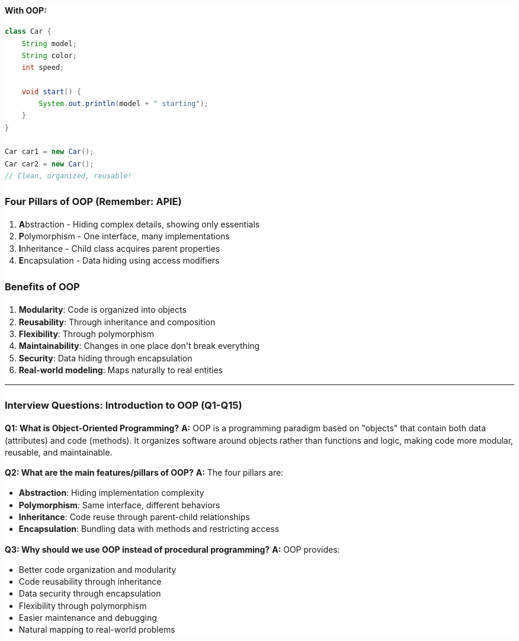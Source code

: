 **With OOP:**
```java
class Car {
    String model;
    String color;
    int speed;
    
    void start() {
        System.out.println(model + " starting");
    }
}

Car car1 = new Car();
Car car2 = new Car();
// Clean, organized, reusable!
```

### Four Pillars of OOP (Remember: **APIE**)

1. **A**bstraction - Hiding complex details, showing only essentials
2. **P**olymorphism - One interface, many implementations
3. **I**nheritance - Child class acquires parent properties
4. **E**ncapsulation - Data hiding using access modifiers

### Benefits of OOP

1. **Modularity**: Code is organized into objects
2. **Reusability**: Through inheritance and composition
3. **Flexibility**: Through polymorphism
4. **Maintainability**: Changes in one place don't break everything
5. **Security**: Data hiding through encapsulation
6. **Real-world modeling**: Maps naturally to real entities

---

### Interview Questions: Introduction to OOP (Q1-Q15)

**Q1: What is Object-Oriented Programming?**
**A:** OOP is a programming paradigm based on "objects" that contain both data (attributes) and code (methods). It organizes software around objects rather than functions and logic, making code more modular, reusable, and maintainable.

**Q2: What are the main features/pillars of OOP?**
**A:** The four pillars are:
- **Abstraction**: Hiding implementation complexity
- **Polymorphism**: Same interface, different behaviors
- **Inheritance**: Code reuse through parent-child relationships
- **Encapsulation**: Bundling data with methods and restricting access

**Q3: Why should we use OOP instead of procedural programming?**
**A:** OOP provides:
- Better code organization and modularity
- Code reusability through inheritance
- Data security through encapsulation
- Flexibility through polymorphism
- Easier maintenance and debugging
- Natural mapping to real-world problems

